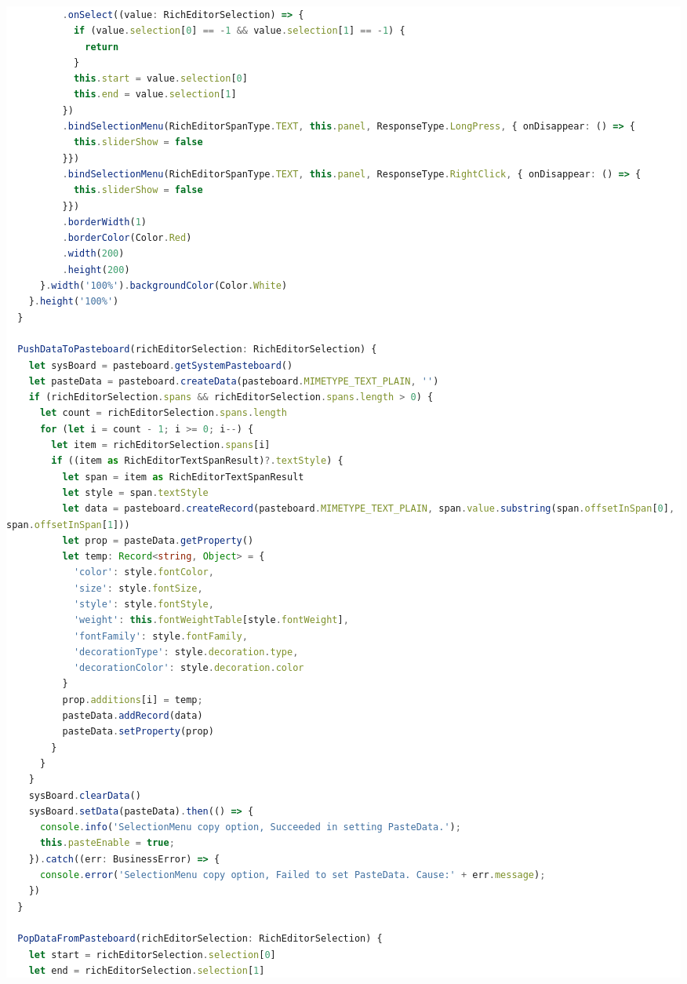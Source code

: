 ```ts
          .onSelect((value: RichEditorSelection) => {
            if (value.selection[0] == -1 && value.selection[1] == -1) {
              return
            }
            this.start = value.selection[0]
            this.end = value.selection[1]
          })
          .bindSelectionMenu(RichEditorSpanType.TEXT, this.panel, ResponseType.LongPress, { onDisappear: () => {
            this.sliderShow = false
          }})
          .bindSelectionMenu(RichEditorSpanType.TEXT, this.panel, ResponseType.RightClick, { onDisappear: () => {
            this.sliderShow = false
          }})
          .borderWidth(1)
          .borderColor(Color.Red)
          .width(200)
          .height(200)
      }.width('100%').backgroundColor(Color.White)
    }.height('100%')
  }

  PushDataToPasteboard(richEditorSelection: RichEditorSelection) {
    let sysBoard = pasteboard.getSystemPasteboard()
    let pasteData = pasteboard.createData(pasteboard.MIMETYPE_TEXT_PLAIN, '')
    if (richEditorSelection.spans && richEditorSelection.spans.length > 0) {
      let count = richEditorSelection.spans.length
      for (let i = count - 1; i >= 0; i--) {
        let item = richEditorSelection.spans[i]
        if ((item as RichEditorTextSpanResult)?.textStyle) {
          let span = item as RichEditorTextSpanResult
          let style = span.textStyle
          let data = pasteboard.createRecord(pasteboard.MIMETYPE_TEXT_PLAIN, span.value.substring(span.offsetInSpan[0], span.offsetInSpan[1]))
          let prop = pasteData.getProperty()
          let temp: Record<string, Object> = {
            'color': style.fontColor,
            'size': style.fontSize,
            'style': style.fontStyle,
            'weight': this.fontWeightTable[style.fontWeight],
            'fontFamily': style.fontFamily,
            'decorationType': style.decoration.type,
            'decorationColor': style.decoration.color
          }
          prop.additions[i] = temp;
          pasteData.addRecord(data)
          pasteData.setProperty(prop)
        }
      }
    }
    sysBoard.clearData()
    sysBoard.setData(pasteData).then(() => {
      console.info('SelectionMenu copy option, Succeeded in setting PasteData.');
      this.pasteEnable = true;
    }).catch((err: BusinessError) => {
      console.error('SelectionMenu copy option, Failed to set PasteData. Cause:' + err.message);
    })
  }

  PopDataFromPasteboard(richEditorSelection: RichEditorSelection) {
    let start = richEditorSelection.selection[0]
    let end = richEditorSelection.selection[1]
```